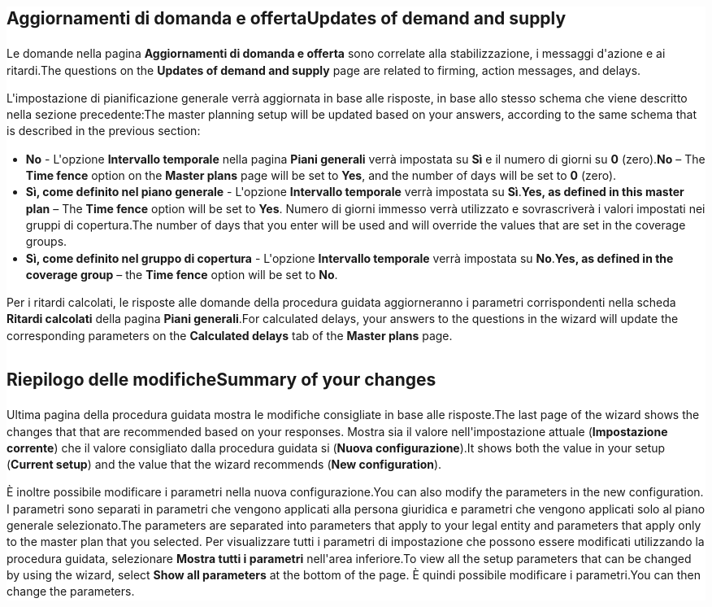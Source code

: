 ## <a name="updates-of-demand-and-supply"></a><span data-ttu-id="4c5ce-159">Aggiornamenti di domanda e offerta</span><span class="sxs-lookup"><span data-stu-id="4c5ce-159">Updates of demand and supply</span></span>

<span data-ttu-id="4c5ce-160">Le domande nella pagina **Aggiornamenti di domanda e offerta** sono correlate alla stabilizzazione, i messaggi d'azione e ai ritardi.</span><span class="sxs-lookup"><span data-stu-id="4c5ce-160">The questions on the **Updates of demand and supply** page are related to firming, action messages, and delays.</span></span>

<span data-ttu-id="4c5ce-161">L'impostazione di pianificazione generale verrà aggiornata in base alle risposte, in base allo stesso schema che viene descritto nella sezione precedente:</span><span class="sxs-lookup"><span data-stu-id="4c5ce-161">The master planning setup will be updated based on your answers, according to the same schema that is described in the previous section:</span></span>

- <span data-ttu-id="4c5ce-162">**No** - L'opzione **Intervallo temporale** nella pagina **Piani generali** verrà impostata su **Sì** e il numero di giorni su **0** (zero).</span><span class="sxs-lookup"><span data-stu-id="4c5ce-162">**No** – The **Time fence** option on the **Master plans** page will be set to **Yes**, and the number of days will be set to **0** (zero).</span></span>
- <span data-ttu-id="4c5ce-163">**Sì, come definito nel piano generale** - L'opzione **Intervallo temporale** verrà impostata su **Sì**.</span><span class="sxs-lookup"><span data-stu-id="4c5ce-163">**Yes, as defined in this master plan** – The **Time fence** option will be set to **Yes**.</span></span> <span data-ttu-id="4c5ce-164">Numero di giorni immesso verrà utilizzato e sovrascriverà i valori impostati nei gruppi di copertura.</span><span class="sxs-lookup"><span data-stu-id="4c5ce-164">The number of days that you enter will be used and will override the values that are set in the coverage groups.</span></span>
- <span data-ttu-id="4c5ce-165">**Sì, come definito nel gruppo di copertura** - L'opzione **Intervallo temporale** verrà impostata su **No**.</span><span class="sxs-lookup"><span data-stu-id="4c5ce-165">**Yes, as defined in the coverage group** – the **Time fence** option will be set to **No**.</span></span>

<span data-ttu-id="4c5ce-166">Per i ritardi calcolati, le risposte alle domande della procedura guidata aggiorneranno i parametri corrispondenti nella scheda **Ritardi calcolati** della pagina **Piani generali**.</span><span class="sxs-lookup"><span data-stu-id="4c5ce-166">For calculated delays, your answers to the questions in the wizard will update the corresponding parameters on the **Calculated delays** tab of the **Master plans** page.</span></span>

## <a name="summary-of-your-changes"></a><span data-ttu-id="4c5ce-167">Riepilogo delle modifiche</span><span class="sxs-lookup"><span data-stu-id="4c5ce-167">Summary of your changes</span></span>

<span data-ttu-id="4c5ce-168">Ultima pagina della procedura guidata mostra le modifiche consigliate in base alle risposte.</span><span class="sxs-lookup"><span data-stu-id="4c5ce-168">The last page of the wizard shows the changes that that are recommended based on your responses.</span></span> <span data-ttu-id="4c5ce-169">Mostra sia il valore nell'impostazione attuale (**Impostazione corrente**) che il valore consigliato dalla procedura guidata si (**Nuova configurazione**).</span><span class="sxs-lookup"><span data-stu-id="4c5ce-169">It shows both the value in your setup (**Current setup**) and the value that the wizard recommends (**New configuration**).</span></span>

<span data-ttu-id="4c5ce-170">È inoltre possibile modificare i parametri nella nuova configurazione.</span><span class="sxs-lookup"><span data-stu-id="4c5ce-170">You can also modify the parameters in the new configuration.</span></span> <span data-ttu-id="4c5ce-171">I parametri sono separati in parametri che vengono applicati alla persona giuridica e parametri che vengono applicati solo al piano generale selezionato.</span><span class="sxs-lookup"><span data-stu-id="4c5ce-171">The parameters are separated into parameters that apply to your legal entity and parameters that apply only to the master plan that you selected.</span></span> <span data-ttu-id="4c5ce-172">Per visualizzare tutti i parametri di impostazione che possono essere modificati utilizzando la procedura guidata, selezionare **Mostra tutti i parametri** nell'area inferiore.</span><span class="sxs-lookup"><span data-stu-id="4c5ce-172">To view all the setup parameters that can be changed by using the wizard, select **Show all parameters** at the bottom of the page.</span></span> <span data-ttu-id="4c5ce-173">È quindi possibile modificare i parametri.</span><span class="sxs-lookup"><span data-stu-id="4c5ce-173">You can then change the parameters.</span></span>
